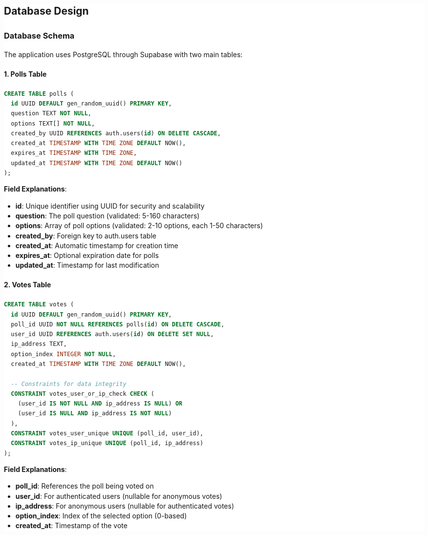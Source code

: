 ## Database Design

### Database Schema

The application uses PostgreSQL through Supabase with two main tables:

#### 1. Polls Table

```sql
CREATE TABLE polls (
  id UUID DEFAULT gen_random_uuid() PRIMARY KEY,
  question TEXT NOT NULL,
  options TEXT[] NOT NULL,
  created_by UUID REFERENCES auth.users(id) ON DELETE CASCADE,
  created_at TIMESTAMP WITH TIME ZONE DEFAULT NOW(),
  expires_at TIMESTAMP WITH TIME ZONE,
  updated_at TIMESTAMP WITH TIME ZONE DEFAULT NOW()
);
```

**Field Explanations**:
- **id**: Unique identifier using UUID for security and scalability
- **question**: The poll question (validated: 5-160 characters)
- **options**: Array of poll options (validated: 2-10 options, each 1-50 characters)
- **created_by**: Foreign key to auth.users table
- **created_at**: Automatic timestamp for creation time
- **expires_at**: Optional expiration date for polls
- **updated_at**: Timestamp for last modification

#### 2. Votes Table

```sql
CREATE TABLE votes (
  id UUID DEFAULT gen_random_uuid() PRIMARY KEY,
  poll_id UUID NOT NULL REFERENCES polls(id) ON DELETE CASCADE,
  user_id UUID REFERENCES auth.users(id) ON DELETE SET NULL,
  ip_address TEXT,
  option_index INTEGER NOT NULL,
  created_at TIMESTAMP WITH TIME ZONE DEFAULT NOW(),
  
  -- Constraints for data integrity
  CONSTRAINT votes_user_or_ip_check CHECK (
    (user_id IS NOT NULL AND ip_address IS NULL) OR 
    (user_id IS NULL AND ip_address IS NOT NULL)
  ),
  CONSTRAINT votes_user_unique UNIQUE (poll_id, user_id),
  CONSTRAINT votes_ip_unique UNIQUE (poll_id, ip_address)
);
```

**Field Explanations**:
- **poll_id**: References the poll being voted on
- **user_id**: For authenticated users (nullable for anonymous votes)
- **ip_address**: For anonymous users (nullable for authenticated votes)
- **option_index**: Index of the selected option (0-based)
- **created_at**: Timestamp of the vote
